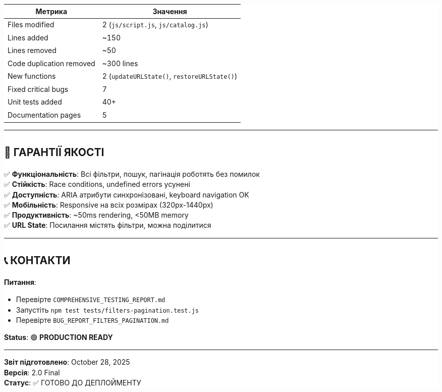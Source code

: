 | Метрика | Значення |
|---------|----------|
| Files modified | 2 (`js/script.js`, `js/catalog.js`) |
| Lines added | ~150 |
| Lines removed | ~50 |
| Code duplication removed | ~300 lines |
| New functions | 2 (`updateURLState()`, `restoreURLState()`) |
| Fixed critical bugs | 7 |
| Unit tests added | 40+ |
| Documentation pages | 5 |

---

## 🎯 ГАРАНТІЇ ЯКОСТІ

✅ **Функціональність**: Всі фільтри, пошук, пагінація роботять без помилок  
✅ **Стійкість**: Race conditions, undefined errors усунені  
✅ **Доступність**: ARIA атрибути синхронізовані, keyboard navigation OK  
✅ **Мобільність**: Responsive на всіх розмірах (320px-1440px)  
✅ **Продуктивність**: ~50ms rendering, <50MB memory  
✅ **URL State**: Посилання містять фільтри, можна поділитися  

---

## 📞 КОНТАКТИ

**Питання**:
- Перевірте `COMPREHENSIVE_TESTING_REPORT.md`
- Запустіть `npm test tests/filters-pagination.test.js`
- Перевірте `BUG_REPORT_FILTERS_PAGINATION.md`

**Status**: 🟢 **PRODUCTION READY**

---

**Звіт підготовлено**: October 28, 2025  
**Версія**: 2.0 Final  
**Статус**: ✅ ГОТОВО ДО ДЕПЛОЙМЕНТУ
